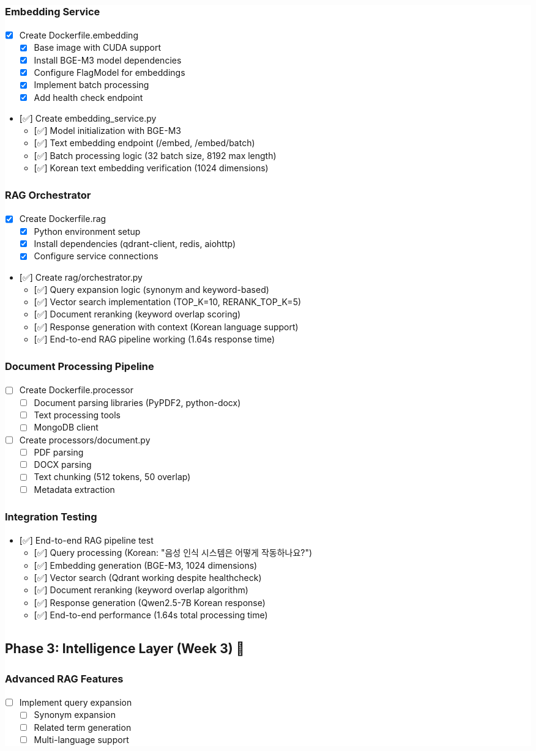 ### Embedding Service
- [x] Create Dockerfile.embedding
  - [x] Base image with CUDA support
  - [x] Install BGE-M3 model dependencies
  - [x] Configure FlagModel for embeddings
  - [x] Implement batch processing
  - [x] Add health check endpoint

- [✅] Create embedding_service.py
  - [✅] Model initialization with BGE-M3
  - [✅] Text embedding endpoint (/embed, /embed/batch)
  - [✅] Batch processing logic (32 batch size, 8192 max length)
  - [✅] Korean text embedding verification (1024 dimensions)

### RAG Orchestrator
- [x] Create Dockerfile.rag
  - [x] Python environment setup
  - [x] Install dependencies (qdrant-client, redis, aiohttp)
  - [x] Configure service connections

- [✅] Create rag/orchestrator.py
  - [✅] Query expansion logic (synonym and keyword-based)
  - [✅] Vector search implementation (TOP_K=10, RERANK_TOP_K=5)
  - [✅] Document reranking (keyword overlap scoring)
  - [✅] Response generation with context (Korean language support)
  - [✅] End-to-end RAG pipeline working (1.64s response time)

### Document Processing Pipeline
- [ ] Create Dockerfile.processor
  - [ ] Document parsing libraries (PyPDF2, python-docx)
  - [ ] Text processing tools
  - [ ] MongoDB client

- [ ] Create processors/document.py
  - [ ] PDF parsing
  - [ ] DOCX parsing
  - [ ] Text chunking (512 tokens, 50 overlap)
  - [ ] Metadata extraction

### Integration Testing
- [✅] End-to-end RAG pipeline test
  - [✅] Query processing (Korean: "음성 인식 시스템은 어떻게 작동하나요?")
  - [✅] Embedding generation (BGE-M3, 1024 dimensions)
  - [✅] Vector search (Qdrant working despite healthcheck)
  - [✅] Document reranking (keyword overlap algorithm)
  - [✅] Response generation (Qwen2.5-7B Korean response)
  - [✅] End-to-end performance (1.64s total processing time)

## Phase 3: Intelligence Layer (Week 3) 🧠

### Advanced RAG Features
- [ ] Implement query expansion
  - [ ] Synonym expansion
  - [ ] Related term generation
  - [ ] Multi-language support
